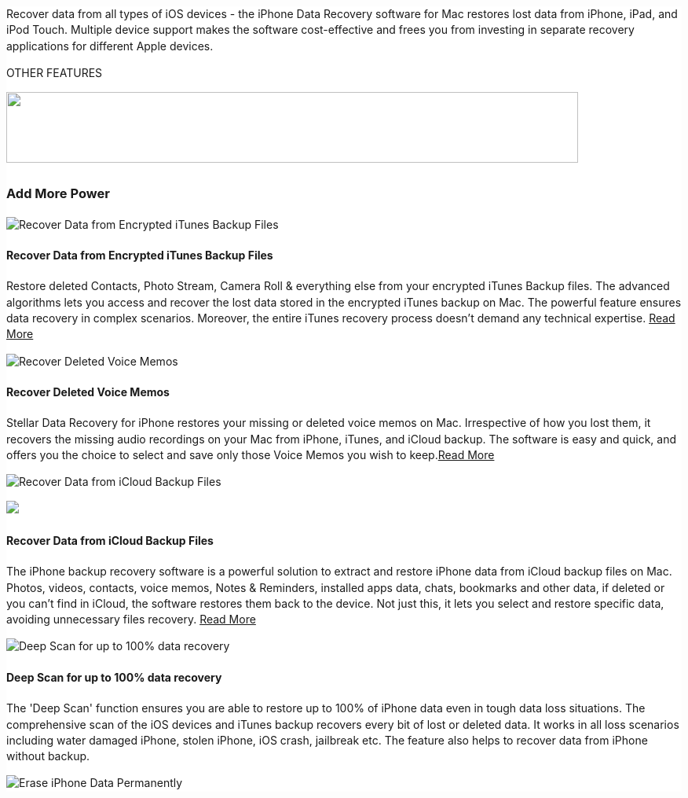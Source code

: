  Recover data from all types of iOS devices - the iPhone Data Recovery software for Mac restores lost data from iPhone, iPad, and iPod Touch. Multiple device support makes the software cost-effective and frees you from investing in separate recovery applications for different Apple devices.

OTHER FEATURES


<a href="https://arkmc.pxf.io/c/5597632/427477/5172" target="_top" id="427477"><img src="//a.impactradius-go.com/display-ad/5172-427477" border="0" alt="" width="728" height="90"/></a><img height="0" width="0" src="https://arkmc.pxf.io/i/5597632/427477/5172" style="position:absolute;visibility:hidden;" border="0" />

### Add More Power

![Recover Data from Encrypted iTunes Backup Files](https://www.stellarinfo.com/image/catalog/feature-icon/iPhone/mac/Access-Encrypted-iTunes-Backup-Files.png)

#### Recover Data from Encrypted iTunes Backup Files

 Restore deleted Contacts, Photo Stream, Camera Roll & everything else from your encrypted iTunes Backup files. The advanced algorithms lets you access and recover the lost data stored in the encrypted iTunes backup on Mac. The powerful feature ensures data recovery in complex scenarios. Moreover, the entire iTunes recovery process doesn’t demand any technical expertise. [Read More](https://tools.techidaily.com/stellardata-recovery/buy-now/)

![Recover Deleted Voice Memos](https://www.stellarinfo.com/image/catalog/feature-icon/iPhone/mac/Recover-Deleted-Voice-Memos.png)

#### Recover Deleted Voice Memos

 Stellar Data Recovery for iPhone restores your missing or deleted voice memos on Mac. Irrespective of how you lost them, it recovers the missing audio recordings on your Mac from iPhone, iTunes, and iCloud backup. The software is easy and quick, and offers you the choice to select and save only those Voice Memos you wish to keep.[Read More](https://tools.techidaily.com/stellardata-recovery/buy-now/)

![Recover Data from iCloud Backup Files](https://www.stellarinfo.com/image/catalog/feature-icon/iPhone/mac/Recover-iCloud-Backup-Files.png)


<a href="https://shop.systoolsgroup.com/affiliate.php?ACCOUNT=SYSTOOBY&AFFILIATE=108875&PATH=https%3A%2F%2Fwww.systoolsgroup.com%3FAFFILIATE%3D108875%26RESOURCE%3DSysTools%2BOST%2BRecovery"><img src="https://www.systoolsgroup.com/box/ost-recovery.png" border="0"></a>

#### Recover Data from iCloud Backup Files

 The iPhone backup recovery software is a powerful solution to extract and restore iPhone data from iCloud backup files on Mac. Photos, videos, contacts, voice memos, Notes & Reminders, installed apps data, chats, bookmarks and other data, if deleted or you can’t find in iCloud, the software restores them back to the device. Not just this, it lets you select and restore specific data, avoiding unnecessary files recovery. [Read More](https://tools.techidaily.com/stellardata-recovery/buy-now/)

![Deep Scan for up to 100% data recovery](https://www.stellarinfo.com/image/catalog/feature-icon/iPhone/mac/deep-scan.png)

#### Deep Scan for up to 100% data recovery

 The 'Deep Scan' function ensures you are able to restore up to 100% of iPhone data even in tough data loss situations. The comprehensive scan of the iOS devices and iTunes backup recovers every bit of lost or deleted data. It works in all loss scenarios including water damaged iPhone, stolen iPhone, iOS crash, jailbreak etc. The feature also helps to recover data from iPhone without backup.

![Erase iPhone Data Permanently](https://www.stellarinfo.com/image/catalog/blacktheme/iPhone-Data-Recovery-Win/features-icon/Permanently-Erases-iPhone-data.png)
